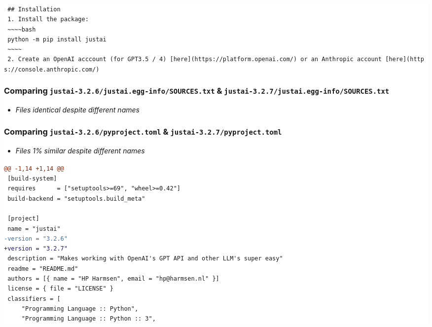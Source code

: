 ```diff
 ## Installation
 1. Install the package:
 ~~~~bash
 python -m pip install justai
 ~~~~
 2. Create an OpenAI acccount (for GPT3.5 / 4) [here](https://platform.openai.com/) or an Anthropic account [here](https://console.anthropic.com/)
```

### Comparing `justai-3.2.6/justai.egg-info/SOURCES.txt` & `justai-3.2.7/justai.egg-info/SOURCES.txt`

 * *Files identical despite different names*

### Comparing `justai-3.2.6/pyproject.toml` & `justai-3.2.7/pyproject.toml`

 * *Files 1% similar despite different names*

```diff
@@ -1,14 +1,14 @@
 [build-system]
 requires      = ["setuptools>=69", "wheel>=0.42"]
 build-backend = "setuptools.build_meta"
 
 [project]
 name = "justai"
-version = "3.2.6"
+version = "3.2.7"
 description = "Makes working with OpenAI's GPT API and other LLM's super easy"
 readme = "README.md"
 authors = [{ name = "HP Harmsen", email = "hp@harmsen.nl" }]
 license = { file = "LICENSE" }
 classifiers = [
     "Programming Language :: Python",
     "Programming Language :: Python :: 3",
```

